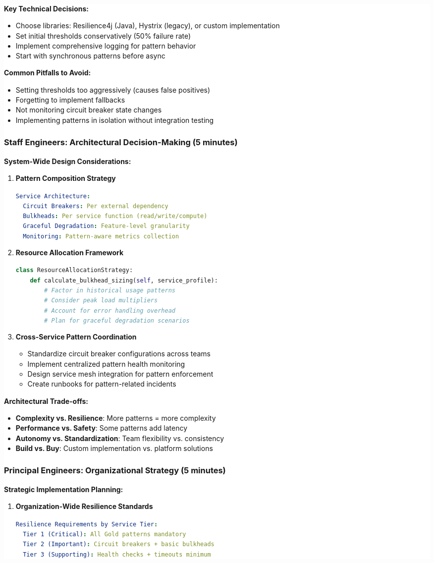 **Key Technical Decisions:**
- Choose libraries: Resilience4j (Java), Hystrix (legacy), or custom implementation
- Set initial thresholds conservatively (50% failure rate)
- Implement comprehensive logging for pattern behavior
- Start with synchronous patterns before async

**Common Pitfalls to Avoid:**
- Setting thresholds too aggressively (causes false positives)
- Forgetting to implement fallbacks
- Not monitoring circuit breaker state changes
- Implementing patterns in isolation without integration testing

### Staff Engineers: Architectural Decision-Making (5 minutes)

**System-Wide Design Considerations:**

1. **Pattern Composition Strategy**
   ```yaml
   Service Architecture:
     Circuit Breakers: Per external dependency
     Bulkheads: Per service function (read/write/compute)
     Graceful Degradation: Feature-level granularity
     Monitoring: Pattern-aware metrics collection
   ```

2. **Resource Allocation Framework**
   ```python
   class ResourceAllocationStrategy:
       def calculate_bulkhead_sizing(self, service_profile):
           # Factor in historical usage patterns
           # Consider peak load multipliers
           # Account for error handling overhead
           # Plan for graceful degradation scenarios
   ```

3. **Cross-Service Pattern Coordination**
   - Standardize circuit breaker configurations across teams
   - Implement centralized pattern health monitoring
   - Design service mesh integration for pattern enforcement
   - Create runbooks for pattern-related incidents

**Architectural Trade-offs:**
- **Complexity vs. Resilience**: More patterns = more complexity
- **Performance vs. Safety**: Some patterns add latency
- **Autonomy vs. Standardization**: Team flexibility vs. consistency
- **Build vs. Buy**: Custom implementation vs. platform solutions

### Principal Engineers: Organizational Strategy (5 minutes)

**Strategic Implementation Planning:**

1. **Organization-Wide Resilience Standards**
   ```yaml
   Resilience Requirements by Service Tier:
     Tier 1 (Critical): All Gold patterns mandatory
     Tier 2 (Important): Circuit breakers + basic bulkheads
     Tier 3 (Supporting): Health checks + timeouts minimum
   ```

